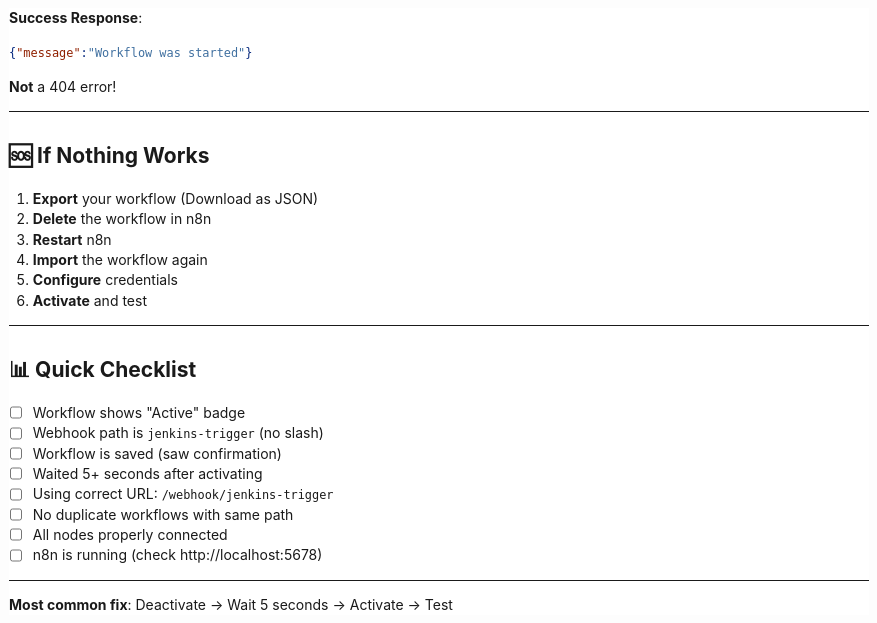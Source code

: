 **Success Response**:
```json
{"message":"Workflow was started"}
```

**Not** a 404 error!

---

## 🆘 **If Nothing Works**

1. **Export** your workflow (Download as JSON)
2. **Delete** the workflow in n8n
3. **Restart** n8n
4. **Import** the workflow again
5. **Configure** credentials
6. **Activate** and test

---

## 📊 **Quick Checklist**

- [ ] Workflow shows "Active" badge
- [ ] Webhook path is `jenkins-trigger` (no slash)
- [ ] Workflow is saved (saw confirmation)
- [ ] Waited 5+ seconds after activating
- [ ] Using correct URL: `/webhook/jenkins-trigger`
- [ ] No duplicate workflows with same path
- [ ] All nodes properly connected
- [ ] n8n is running (check http://localhost:5678)

---

**Most common fix**: Deactivate → Wait 5 seconds → Activate → Test

